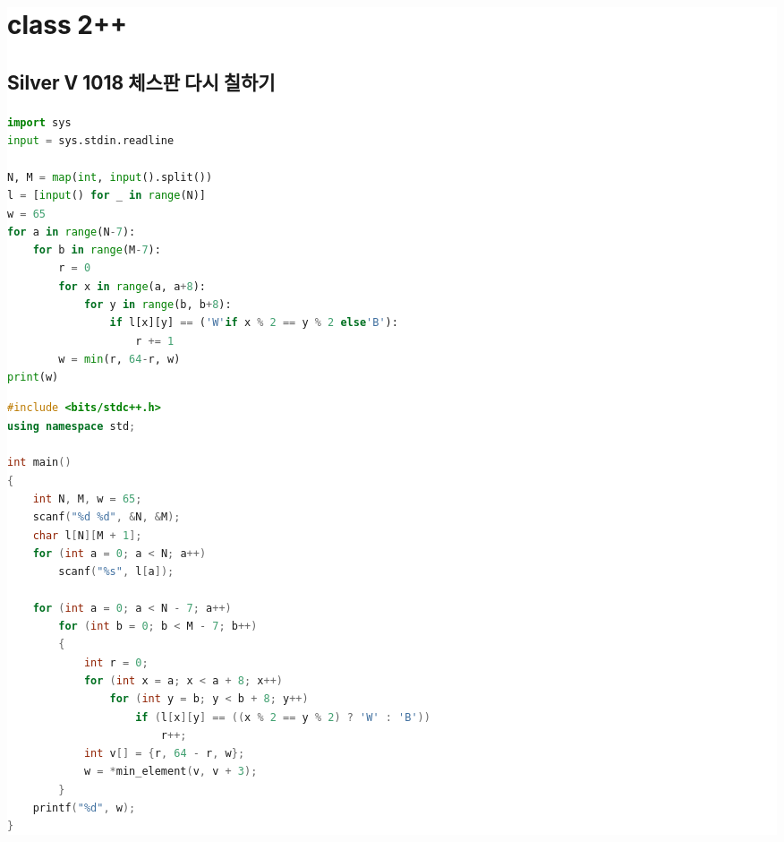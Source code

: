 # **class 2++**

## **Silver V	 1018	체스판 다시 칠하기**

```py
import sys
input = sys.stdin.readline

N, M = map(int, input().split())
l = [input() for _ in range(N)]
w = 65
for a in range(N-7):
    for b in range(M-7):
        r = 0
        for x in range(a, a+8):
            for y in range(b, b+8):
                if l[x][y] == ('W'if x % 2 == y % 2 else'B'):
                    r += 1
        w = min(r, 64-r, w)
print(w)
```

```cpp
#include <bits/stdc++.h>
using namespace std;

int main()
{
    int N, M, w = 65;
    scanf("%d %d", &N, &M);
    char l[N][M + 1];
    for (int a = 0; a < N; a++)
        scanf("%s", l[a]);

    for (int a = 0; a < N - 7; a++)
        for (int b = 0; b < M - 7; b++)
        {
            int r = 0;
            for (int x = a; x < a + 8; x++)
                for (int y = b; y < b + 8; y++)
                    if (l[x][y] == ((x % 2 == y % 2) ? 'W' : 'B'))
                        r++;
            int v[] = {r, 64 - r, w};
            w = *min_element(v, v + 3);
        }
    printf("%d", w);
}
```

```js
```
